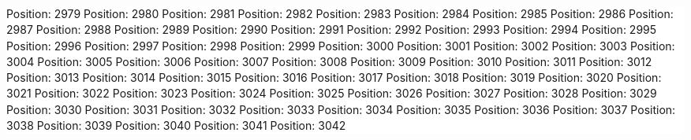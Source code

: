 Position: 2979
Position: 2980
Position: 2981
Position: 2982
Position: 2983
Position: 2984
Position: 2985
Position: 2986
Position: 2987
Position: 2988
Position: 2989
Position: 2990
Position: 2991
Position: 2992
Position: 2993
Position: 2994
Position: 2995
Position: 2996
Position: 2997
Position: 2998
Position: 2999
Position: 3000
Position: 3001
Position: 3002
Position: 3003
Position: 3004
Position: 3005
Position: 3006
Position: 3007
Position: 3008
Position: 3009
Position: 3010
Position: 3011
Position: 3012
Position: 3013
Position: 3014
Position: 3015
Position: 3016
Position: 3017
Position: 3018
Position: 3019
Position: 3020
Position: 3021
Position: 3022
Position: 3023
Position: 3024
Position: 3025
Position: 3026
Position: 3027
Position: 3028
Position: 3029
Position: 3030
Position: 3031
Position: 3032
Position: 3033
Position: 3034
Position: 3035
Position: 3036
Position: 3037
Position: 3038
Position: 3039
Position: 3040
Position: 3041
Position: 3042